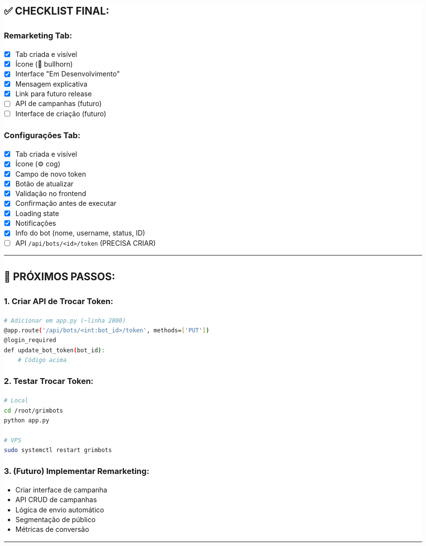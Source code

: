 
## ✅ **CHECKLIST FINAL:**

### **Remarketing Tab:**
- [x] Tab criada e visível
- [x] Ícone (📢 bullhorn)
- [x] Interface "Em Desenvolvimento"
- [x] Mensagem explicativa
- [x] Link para futuro release
- [ ] API de campanhas (futuro)
- [ ] Interface de criação (futuro)

### **Configurações Tab:**
- [x] Tab criada e visível
- [x] Ícone (⚙️ cog)
- [x] Campo de novo token
- [x] Botão de atualizar
- [x] Validação no frontend
- [x] Confirmação antes de executar
- [x] Loading state
- [x] Notificações
- [x] Info do bot (nome, username, status, ID)
- [ ] API `/api/bots/<id>/token` (PRECISA CRIAR)

---

## 🚀 **PRÓXIMOS PASSOS:**

### **1. Criar API de Trocar Token:**
```bash
# Adicionar em app.py (~linha 2800)
@app.route('/api/bots/<int:bot_id>/token', methods=['PUT'])
@login_required
def update_bot_token(bot_id):
    # Código acima
```

### **2. Testar Trocar Token:**
```bash
# Local
cd /root/grimbots
python app.py

# VPS
sudo systemctl restart grimbots
```

### **3. (Futuro) Implementar Remarketing:**
- Criar interface de campanha
- API CRUD de campanhas
- Lógica de envio automático
- Segmentação de público
- Métricas de conversão

---